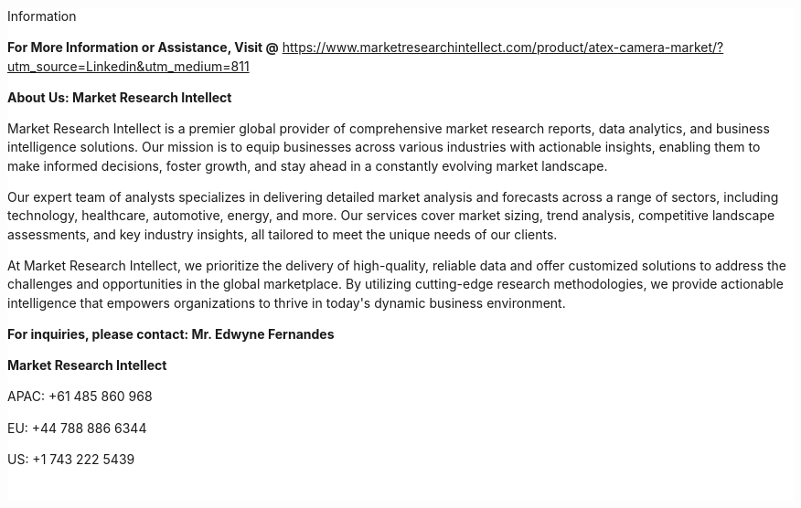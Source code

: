 Information</li></ul></div><div class="article-main__content" data-test-id="publishing-text-block"><p><span class="font-[700]"><strong>For More Information or Assistance, Visit @</strong>&nbsp;<a href="https://www.marketresearchintellect.com/product/atex-camera-market/?utm_source=Linkedin&utm_medium=811">https://www.marketresearchintellect.com/product/atex-camera-market/?utm_source=Linkedin&utm_medium=811</a></span></p><p><strong>About Us: Market Research Intellect</strong></p><p>Market Research Intellect is a premier global provider of comprehensive market research reports, data analytics, and business intelligence solutions. Our mission is to equip businesses across various industries with actionable insights, enabling them to make informed decisions, foster growth, and stay ahead in a constantly evolving market landscape.</p><p>Our expert team of analysts specializes in delivering detailed market analysis and forecasts across a range of sectors, including technology, healthcare, automotive, energy, and more. Our services cover market sizing, trend analysis, competitive landscape assessments, and key industry insights, all tailored to meet the unique needs of our clients.</p><p>At Market Research Intellect, we prioritize the delivery of high-quality, reliable data and offer customized solutions to address the challenges and opportunities in the global marketplace. By utilizing cutting-edge research methodologies, we provide actionable intelligence that empowers organizations to thrive in today's dynamic business environment.</p><p><strong>For inquiries, please contact: Mr. Edwyne Fernandes</strong></p><p><strong>Market Research Intellect</strong></p><p>APAC: +61 485 860 968</p><p>EU: +44 788 886 6344</p><p>US: +1 743 222 5439</p></div><div class="article-main__content" data-test-id="publishing-text-block">&nbsp;</div>

